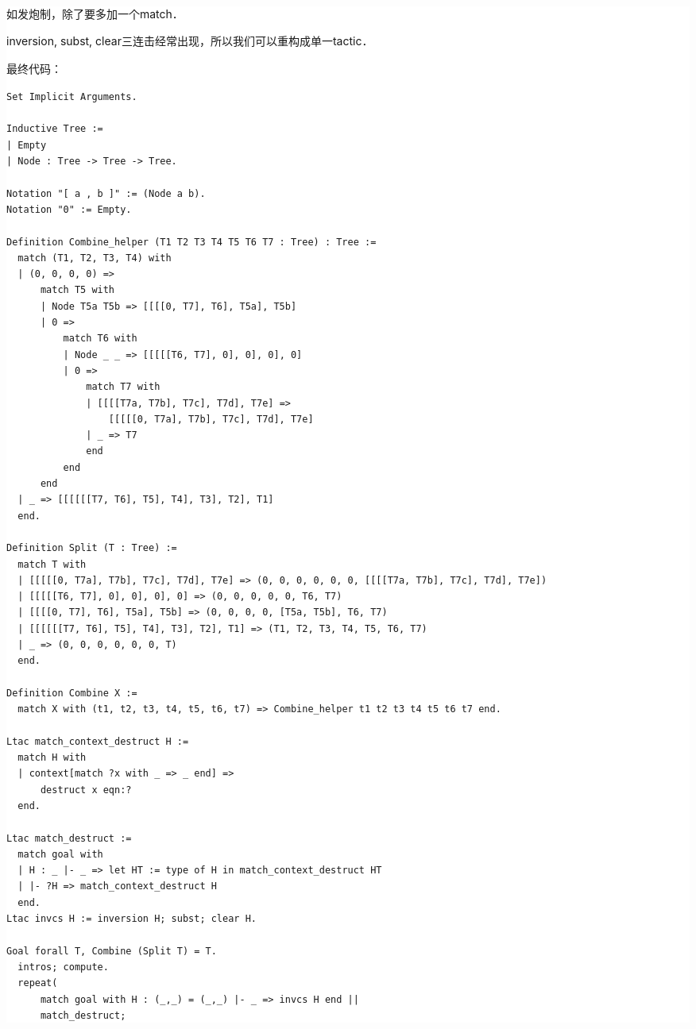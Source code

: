 如发炮制，除了要多加一个match．

inversion, subst, clear三连击经常出现，所以我们可以重构成单一tactic．

最终代码：

````coq
Set Implicit Arguments.

Inductive Tree :=
| Empty
| Node : Tree -> Tree -> Tree.

Notation "[ a , b ]" := (Node a b).
Notation "0" := Empty.

Definition Combine_helper (T1 T2 T3 T4 T5 T6 T7 : Tree) : Tree :=
  match (T1, T2, T3, T4) with
  | (0, 0, 0, 0) => 
      match T5 with
      | Node T5a T5b => [[[[0, T7], T6], T5a], T5b]
      | 0 => 
          match T6 with
          | Node _ _ => [[[[[T6, T7], 0], 0], 0], 0]
          | 0 => 
              match T7 with
              | [[[[T7a, T7b], T7c], T7d], T7e] =>
                  [[[[[0, T7a], T7b], T7c], T7d], T7e]
              | _ => T7
              end
          end
      end
  | _ => [[[[[[T7, T6], T5], T4], T3], T2], T1]
  end.

Definition Split (T : Tree) :=
  match T with
  | [[[[[0, T7a], T7b], T7c], T7d], T7e] => (0, 0, 0, 0, 0, 0, [[[[T7a, T7b], T7c], T7d], T7e])
  | [[[[[T6, T7], 0], 0], 0], 0] => (0, 0, 0, 0, 0, T6, T7)
  | [[[[0, T7], T6], T5a], T5b] => (0, 0, 0, 0, [T5a, T5b], T6, T7)
  | [[[[[[T7, T6], T5], T4], T3], T2], T1] => (T1, T2, T3, T4, T5, T6, T7)
  | _ => (0, 0, 0, 0, 0, 0, T)
  end.

Definition Combine X := 
  match X with (t1, t2, t3, t4, t5, t6, t7) => Combine_helper t1 t2 t3 t4 t5 t6 t7 end.

Ltac match_context_destruct H :=
  match H with 
  | context[match ?x with _ => _ end] => 
      destruct x eqn:?
  end.

Ltac match_destruct :=
  match goal with
  | H : _ |- _ => let HT := type of H in match_context_destruct HT
  | |- ?H => match_context_destruct H
  end.
Ltac invcs H := inversion H; subst; clear H.

Goal forall T, Combine (Split T) = T.
  intros; compute.
  repeat(
      match goal with H : (_,_) = (_,_) |- _ => invcs H end ||
      match_destruct; 
````